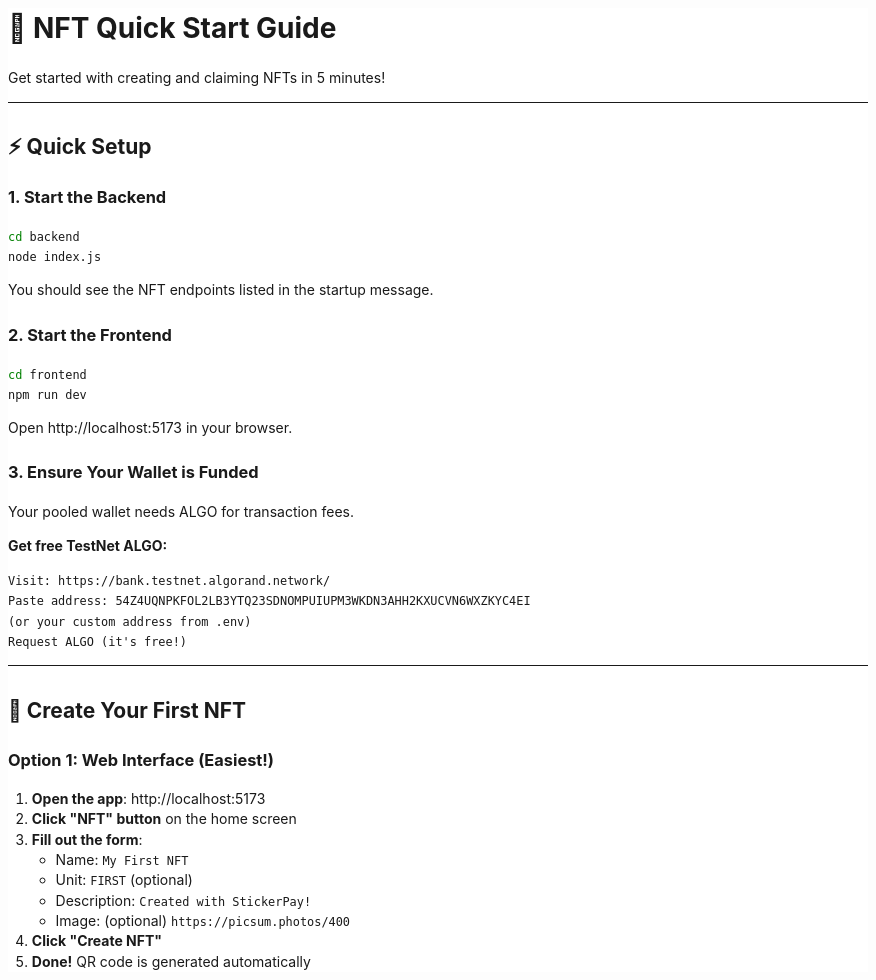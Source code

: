 # 🚀 NFT Quick Start Guide

Get started with creating and claiming NFTs in 5 minutes!

---

## ⚡ Quick Setup

### 1. Start the Backend

```bash
cd backend
node index.js
```

You should see the NFT endpoints listed in the startup message.

### 2. Start the Frontend

```bash
cd frontend
npm run dev
```

Open http://localhost:5173 in your browser.

### 3. Ensure Your Wallet is Funded

Your pooled wallet needs ALGO for transaction fees.

**Get free TestNet ALGO:**
```
Visit: https://bank.testnet.algorand.network/
Paste address: 54Z4UQNPKFOL2LB3YTQ23SDNOMPUIUPM3WKDN3AHH2KXUCVN6WXZKYC4EI
(or your custom address from .env)
Request ALGO (it's free!)
```

---

## 🎨 Create Your First NFT

### Option 1: Web Interface (Easiest!)

1. **Open the app**: http://localhost:5173
2. **Click "NFT" button** on the home screen
3. **Fill out the form**:
   - Name: `My First NFT`
   - Unit: `FIRST` (optional)
   - Description: `Created with StickerPay!`
   - Image: (optional) `https://picsum.photos/400`
4. **Click "Create NFT"**
5. **Done!** QR code is generated automatically
